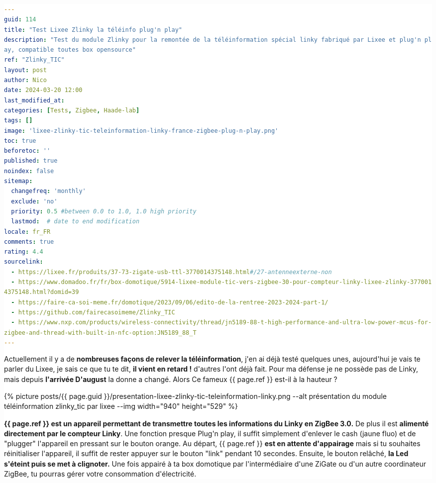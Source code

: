```yaml
---
guid: 114
title: "Test Lixee Zlinky la téléinfo plug'n play"
description: "Test du module Zlinky pour la remontée de la téléinformation spécial linky fabriqué par Lixee et plug'n play, compatible toutes box opensource"
ref: "Zlinky_TIC"
layout: post
author: Nico
date: 2024-03-20 12:00
last_modified_at: 
categories: [Tests, Zigbee, Haade-lab]
tags: []
image: 'lixee-zlinky-tic-teleinformation-linky-france-zigbee-plug-n-play.png'
toc: true
beforetoc: ''
published: true
noindex: false
sitemap:
  changefreq: 'monthly'
  exclude: 'no'
  priority: 0.5 #between 0.0 to 1.0, 1.0 high priority
  lastmod:  # date to end modification
locale: fr_FR
comments: true
rating: 4.4
sourcelink:
  - https://lixee.fr/produits/37-73-zigate-usb-ttl-3770014375148.html#/27-antenneexterne-non
  - https://www.domadoo.fr/fr/box-domotique/5914-lixee-module-tic-vers-zigbee-30-pour-compteur-linky-lixee-zlinky-3770014375148.html?domid=39
  - https://faire-ca-soi-meme.fr/domotique/2023/09/06/edito-de-la-rentree-2023-2024-part-1/
  - https://github.com/fairecasoimeme/Zlinky_TIC
  - https://www.nxp.com/products/wireless-connectivity/thread/jn5189-88-t-high-performance-and-ultra-low-power-mcus-for-zigbee-and-thread-with-built-in-nfc-option:JN5189_88_T
---
```


Actuellement il y a de **nombreuses façons de relever la téléinformation**, j'en ai déjà testé quelques unes, aujourd'hui je vais te parler du Lixee, je sais ce que tu te dit, **il vient en retard !** d'autres l'ont déjà fait. Pour ma défense je ne possède pas de Linky, mais depuis **l'arrivée D'august** la donne a changé. Alors Ce fameux {{ page.ref }} est-il à la hauteur ?

{% picture posts/{{ page.guid }}/presentation-lixee-zlinky-tic-teleinformation-linky.png --alt présentation du module téléinformation zlinky_tic par lixee --img width="940" height="529" %}

**{{ page.ref }} est un appareil permettant de transmettre toutes les informations du Linky en ZigBee 3.0.**
De plus il est **alimenté directement par le compteur Linky**. Une fonction presque Plug'n play, il suffit simplement d'enlever le cash (jaune fluo) et de "plugger" l'appareil en pressant sur le bouton orange.
Au départ, {{ page.ref }} **est en attente d'appairage** mais si tu souhaites réinitialiser l'appareil, il suffit de rester appuyer sur le bouton "link" pendant 10 secondes. Ensuite, le bouton relâché, **la Led s'éteint puis se met à clignoter.**
Une fois appairé à ta box domotique par l'intermédiaire d'une ZiGate ou d'un autre coordinateur ZigBee, tu pourras gérer votre consommation d'électricité.
